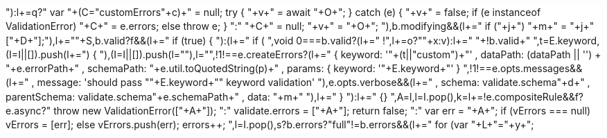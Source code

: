 "):l+=q?" var "+(C="customErrors"+c)+" = null; try { "+v+" = await "+O+"; } catch (e) { "+v+" = false; if (e instanceof ValidationError) "+C+" = e.errors; else throw e; } ":" "+C+" = null; "+v+" = "+O+"; "),b.modifying&&(l+=" if ("+j+") "+m+" = "+j+"["+D+"];"),l+=""+S,b.valid?f&&(l+=" if (true) { "):(l+=" if ( ",void 0===b.valid?(l+=" !",l+=o?""+x:v):l+=" "+!b.valid+" ",t=E.keyword,(I=I||[]).push(l+=") { "),(I=I||[]).push(l=""),l="",!1!==e.createErrors?(l+=" { keyword: '"+(t||"custom")+"' , dataPath: (dataPath || '') + "+e.errorPath+" , schemaPath: "+e.util.toQuotedString(p)+" , params: { keyword: '"+E.keyword+"' } ",!1!==e.opts.messages&&(l+=" , message: 'should pass \""+E.keyword+"\" keyword validation' "),e.opts.verbose&&(l+=" , schema: validate.schema"+d+" , parentSchema: validate.schema"+e.schemaPath+" , data: "+m+" "),l+=" } "):l+=" {} ",A=l,l=I.pop(),k=l+=!e.compositeRule&&f?e.async?" throw new ValidationError(["+A+"]); ":" validate.errors = ["+A+"]; return false; ":" var err = "+A+";  if (vErrors === null) vErrors = [err]; else vErrors.push(err); errors++; ",l=I.pop(),s?b.errors?"full"!=b.errors&&(l+="  for (var "+L+"="+y+";